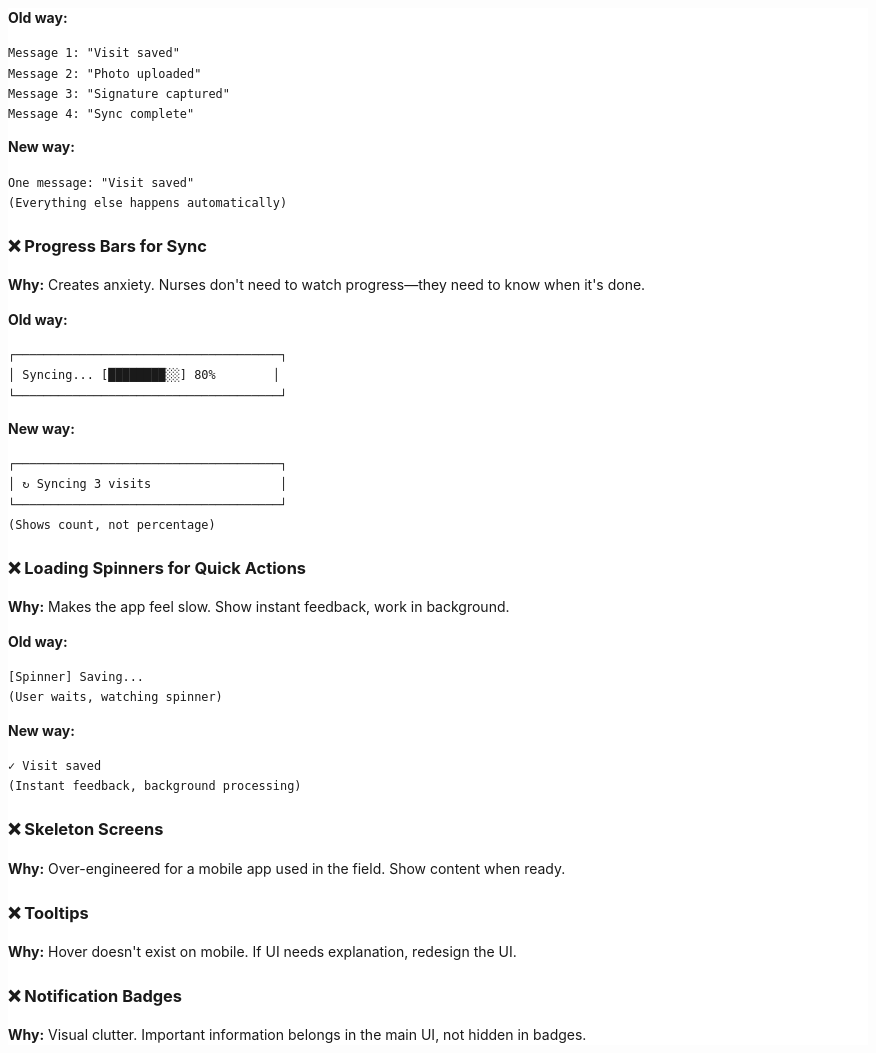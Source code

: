 **Old way:**
```
Message 1: "Visit saved"
Message 2: "Photo uploaded"  
Message 3: "Signature captured"
Message 4: "Sync complete"
```

**New way:**
```
One message: "Visit saved"
(Everything else happens automatically)
```

### ❌ Progress Bars for Sync
**Why:** Creates anxiety. Nurses don't need to watch progress—they need to know when it's done.

**Old way:**
```
┌─────────────────────────────────────┐
│ Syncing... [████████░░] 80%        │
└─────────────────────────────────────┘
```

**New way:**
```
┌─────────────────────────────────────┐
│ ↻ Syncing 3 visits                  │
└─────────────────────────────────────┘
(Shows count, not percentage)
```

### ❌ Loading Spinners for Quick Actions
**Why:** Makes the app feel slow. Show instant feedback, work in background.

**Old way:**
```
[Spinner] Saving...
(User waits, watching spinner)
```

**New way:**
```
✓ Visit saved
(Instant feedback, background processing)
```

### ❌ Skeleton Screens
**Why:** Over-engineered for a mobile app used in the field. Show content when ready.

### ❌ Tooltips
**Why:** Hover doesn't exist on mobile. If UI needs explanation, redesign the UI.

### ❌ Notification Badges
**Why:** Visual clutter. Important information belongs in the main UI, not hidden in badges.
